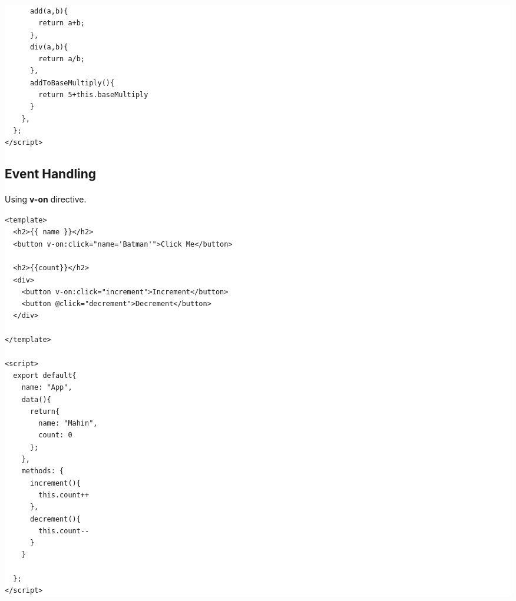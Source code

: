 ```
      add(a,b){
        return a+b;
      },
      div(a,b){
        return a/b;
      },
      addToBaseMultiply(){
        return 5+this.baseMultiply
      }
    },
  };
</script>
```

## Event Handling 
Using **v-on** directive. 

```
<template>
  <h2>{{ name }}</h2>
  <button v-on:click="name='Batman'">Click Me</button>

  <h2>{{count}}</h2>
  <div>
    <button v-on:click="increment">Increment</button>
    <button @click="decrement">Decrement</button>
  </div>

</template>

<script>
  export default{
    name: "App", 
    data(){
      return{
        name: "Mahin",
        count: 0
      };
    },
    methods: {
      increment(){
        this.count++
      },
      decrement(){
        this.count--
      }
    }

  };
</script>
```
